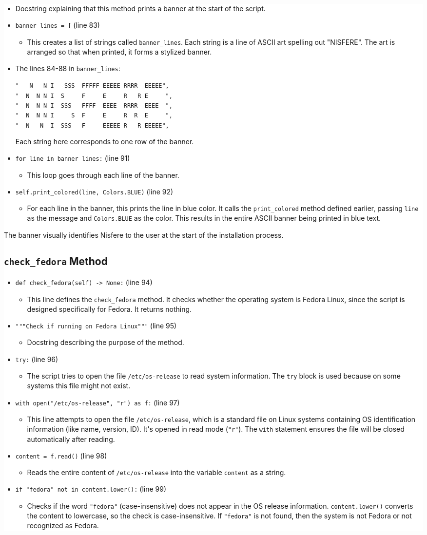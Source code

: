   * Docstring explaining that this method prints a banner at the start of the script.

* `banner_lines = [` (line 83)

  * This creates a list of strings called `banner_lines`. Each string is a line of ASCII art spelling out "NISFERE". The art is arranged so that when printed, it forms a stylized banner.

* The lines 84-88 in `banner_lines`:

  ```
  "   N   N I   SSS  FFFFF EEEEE RRRR  EEEEE",
  "  N  N N I  S     F     E     R   R E     ",
  "  N  N N I  SSS   FFFF  EEEE  RRRR  EEEE  ",
  "  N  N N I     S  F     E     R  R  E     ",
  "  N   N  I  SSS   F     EEEEE R   R EEEEE",
  ```

  Each string here corresponds to one row of the banner.

* `for line in banner_lines:` (line 91)

  * This loop goes through each line of the banner.

* `self.print_colored(line, Colors.BLUE)` (line 92)

  * For each line in the banner, this prints the line in blue color. It calls the `print_colored` method defined earlier, passing `line` as the message and `Colors.BLUE` as the color. This results in the entire ASCII banner being printed in blue text.

The banner visually identifies Nisfere to the user at the start of the installation process.

## `check_fedora` Method

* `def check_fedora(self) -> None:` (line 94)

  * This line defines the `check_fedora` method. It checks whether the operating system is Fedora Linux, since the script is designed specifically for Fedora. It returns nothing.

* `"""Check if running on Fedora Linux"""` (line 95)

  * Docstring describing the purpose of the method.

* `try:` (line 96)

  * The script tries to open the file `/etc/os-release` to read system information. The `try` block is used because on some systems this file might not exist.

* `with open("/etc/os-release", "r") as f:` (line 97)

  * This line attempts to open the file `/etc/os-release`, which is a standard file on Linux systems containing OS identification information (like name, version, ID). It's opened in read mode (`"r"`). The `with` statement ensures the file will be closed automatically after reading.

* `content = f.read()` (line 98)

  * Reads the entire content of `/etc/os-release` into the variable `content` as a string.

* `if "fedora" not in content.lower():` (line 99)

  * Checks if the word `"fedora"` (case-insensitive) does not appear in the OS release information. `content.lower()` converts the content to lowercase, so the check is case-insensitive. If `"fedora"` is not found, then the system is not Fedora or not recognized as Fedora.
